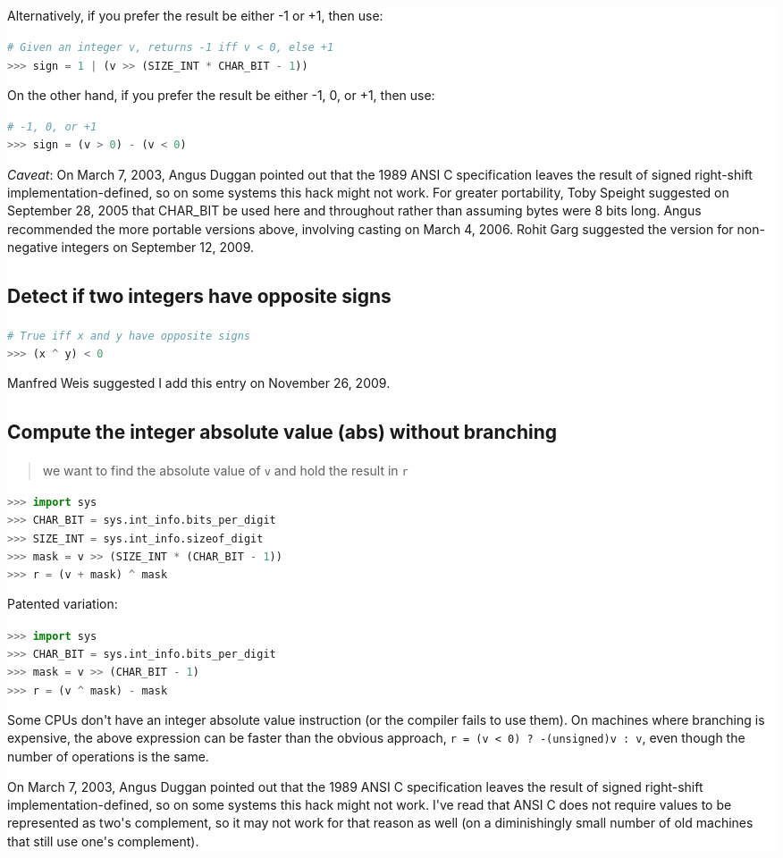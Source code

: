 Alternatively, if you prefer the result be either -1 or +1, then use:

```python
# Given an integer v, returns -1 iff v < 0, else +1
>>> sign = 1 | (v >> (SIZE_INT * CHAR_BIT - 1))
```
On the other hand, if you prefer the result be either -1, 0, or +1, then use:

```python
# -1, 0, or +1
>>> sign = (v > 0) - (v < 0)
```
*Caveat*: On March 7, 2003, Angus Duggan pointed out that the 1989 ANSI C specification leaves the result of signed right-shift implementation-defined, so on some systems this hack might not work. For greater portability, Toby Speight suggested on September 28, 2005 that CHAR_BIT be used here and throughout rather than assuming bytes were 8 bits long. Angus recommended the more portable versions above, involving casting on March 4, 2006. Rohit Garg suggested the version for non-negative integers on September 12, 2009.

## Detect if two integers have opposite signs

```python
# True iff x and y have opposite signs
>>> (x ^ y) < 0
```

Manfred Weis suggested I add this entry on November 26, 2009.

## Compute the integer absolute value (abs) without branching
> we want to find the absolute value of `v` and hold the result in `r`

```python
>>> import sys
>>> CHAR_BIT = sys.int_info.bits_per_digit
>>> SIZE_INT = sys.int_info.sizeof_digit
>>> mask = v >> (SIZE_INT * (CHAR_BIT - 1))
>>> r = (v + mask) ^ mask
```

Patented variation:
```python
>>> import sys
>>> CHAR_BIT = sys.int_info.bits_per_digit
>>> mask = v >> (CHAR_BIT - 1)
>>> r = (v ^ mask) - mask
```

Some CPUs don't have an integer absolute value instruction (or the compiler fails to use them). On machines where branching is expensive, the above expression can be faster than the obvious approach, `r = (v < 0) ? -(unsigned)v : v`, even though the number of operations is the same.

On March 7, 2003, Angus Duggan pointed out that the 1989 ANSI C specification leaves the result of signed right-shift implementation-defined, so on some systems this hack might not work. I've read that ANSI C does not require values to be represented as two's complement, so it may not work for that reason as well (on a diminishingly small number of old machines that still use one's complement).
